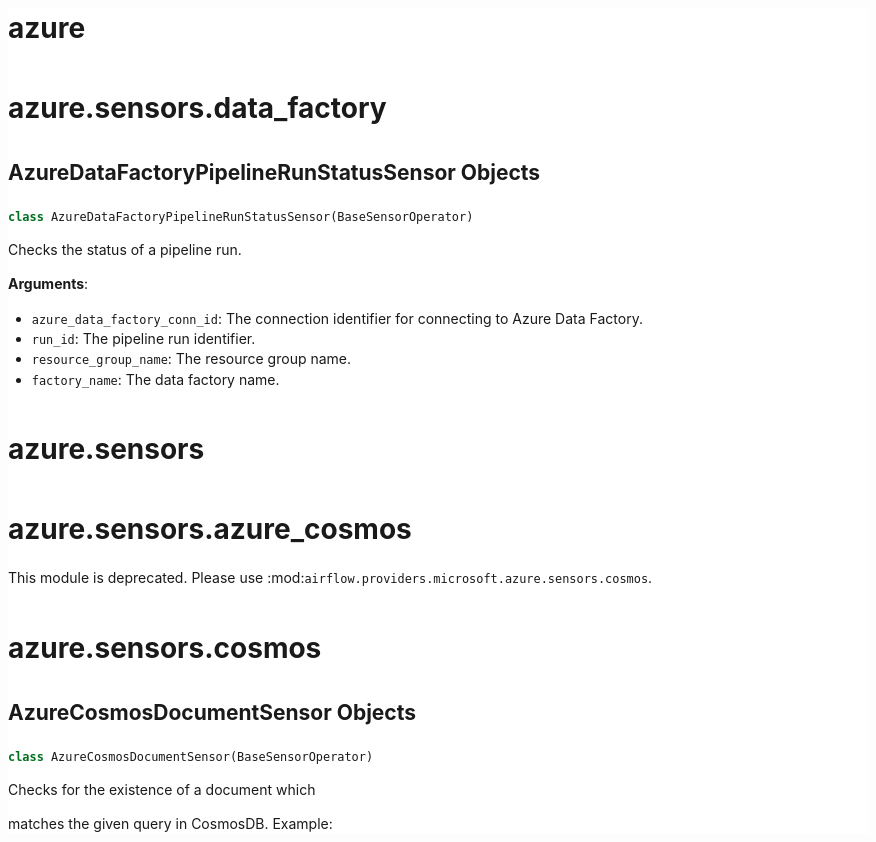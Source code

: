 
<a id="azure"></a>

# azure

<a id="azure.sensors.data_factory"></a>

# azure.sensors.data\_factory

<a id="azure.sensors.data_factory.AzureDataFactoryPipelineRunStatusSensor"></a>

## AzureDataFactoryPipelineRunStatusSensor Objects

```python
class AzureDataFactoryPipelineRunStatusSensor(BaseSensorOperator)
```

Checks the status of a pipeline run.

**Arguments**:

- `azure_data_factory_conn_id`: The connection identifier for connecting to Azure Data Factory.
- `run_id`: The pipeline run identifier.
- `resource_group_name`: The resource group name.
- `factory_name`: The data factory name.

<a id="azure.sensors"></a>

# azure.sensors

<a id="azure.sensors.azure_cosmos"></a>

# azure.sensors.azure\_cosmos

This module is deprecated. Please use :mod:`airflow.providers.microsoft.azure.sensors.cosmos`.

<a id="azure.sensors.cosmos"></a>

# azure.sensors.cosmos

<a id="azure.sensors.cosmos.AzureCosmosDocumentSensor"></a>

## AzureCosmosDocumentSensor Objects

```python
class AzureCosmosDocumentSensor(BaseSensorOperator)
```

Checks for the existence of a document which

matches the given query in CosmosDB. Example:
